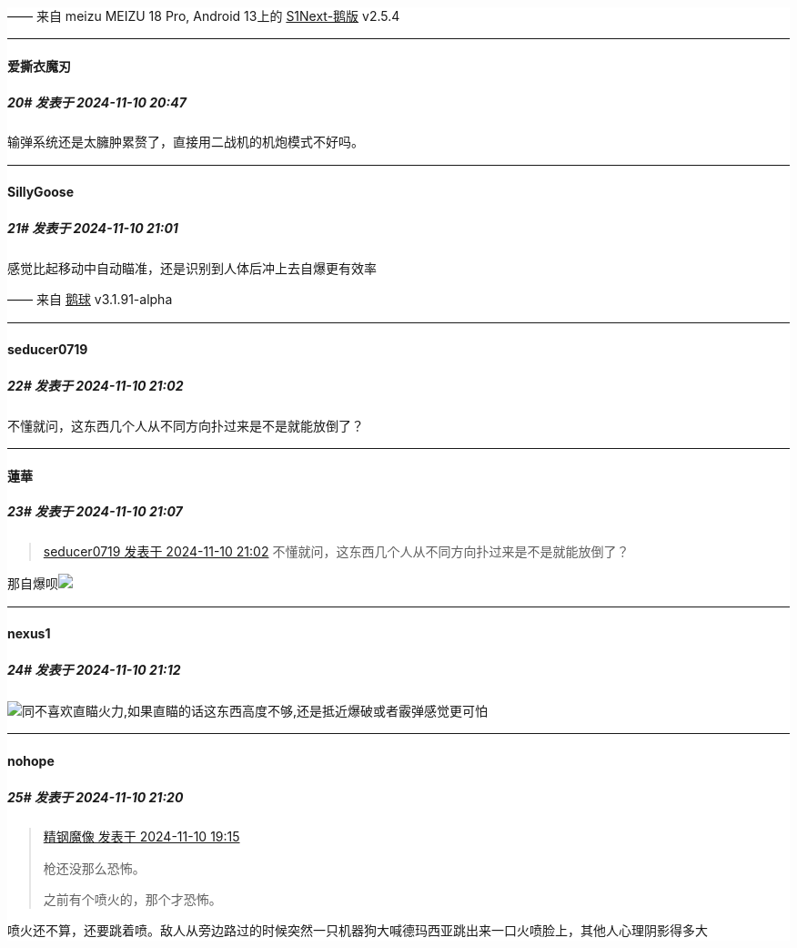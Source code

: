 —— 来自 meizu MEIZU 18 Pro, Android 13上的 [S1Next-鹅版](https://github.com/ykrank/S1-Next/releases) v2.5.4

*****

####  爱撕衣魔刃  
##### 20#       发表于 2024-11-10 20:47

输弹系统还是太臃肿累赘了，直接用二战机的机炮模式不好吗。

*****

####  SillyGoose  
##### 21#       发表于 2024-11-10 21:01

感觉比起移动中自动瞄准，还是识别到人体后冲上去自爆更有效率

—— 来自 [鹅球](https://www.pgyer.com/xfPejhuq) v3.1.91-alpha

*****

####  seducer0719  
##### 22#       发表于 2024-11-10 21:02

不懂就问，这东西几个人从不同方向扑过来是不是就能放倒了？

*****

####  蓮華  
##### 23#       发表于 2024-11-10 21:07

<blockquote><a href="httphttps://bbs.saraba1st.com/2b/forum.php?mod=redirect&amp;goto=findpost&amp;pid=66666000&amp;ptid=2206425" target="_blank">seducer0719 发表于 2024-11-10 21:02</a>
不懂就问，这东西几个人从不同方向扑过来是不是就能放倒了？</blockquote>
那自爆呗<img src="https://static.saraba1st.com/image/smiley/face2017/065.png" referrerpolicy="no-referrer">

*****

####  nexus1  
##### 24#       发表于 2024-11-10 21:12

<img src="https://static.saraba1st.com/image/smiley/face2017/009.gif" referrerpolicy="no-referrer">同不喜欢直瞄火力,如果直瞄的话这东西高度不够,还是抵近爆破或者霰弹感觉更可怕

*****

####  nohope  
##### 25#       发表于 2024-11-10 21:20

<blockquote><a href="httphttps://bbs.saraba1st.com/2b/forum.php?mod=redirect&amp;goto=findpost&amp;pid=66665224&amp;ptid=2206425" target="_blank">精钢魔像 发表于 2024-11-10 19:15</a>

枪还没那么恐怖。

之前有个喷火的，那个才恐怖。</blockquote>
喷火还不算，还要跳着喷。敌人从旁边路过的时候突然一只机器狗大喊德玛西亚跳出来一口火喷脸上，其他人心理阴影得多大

